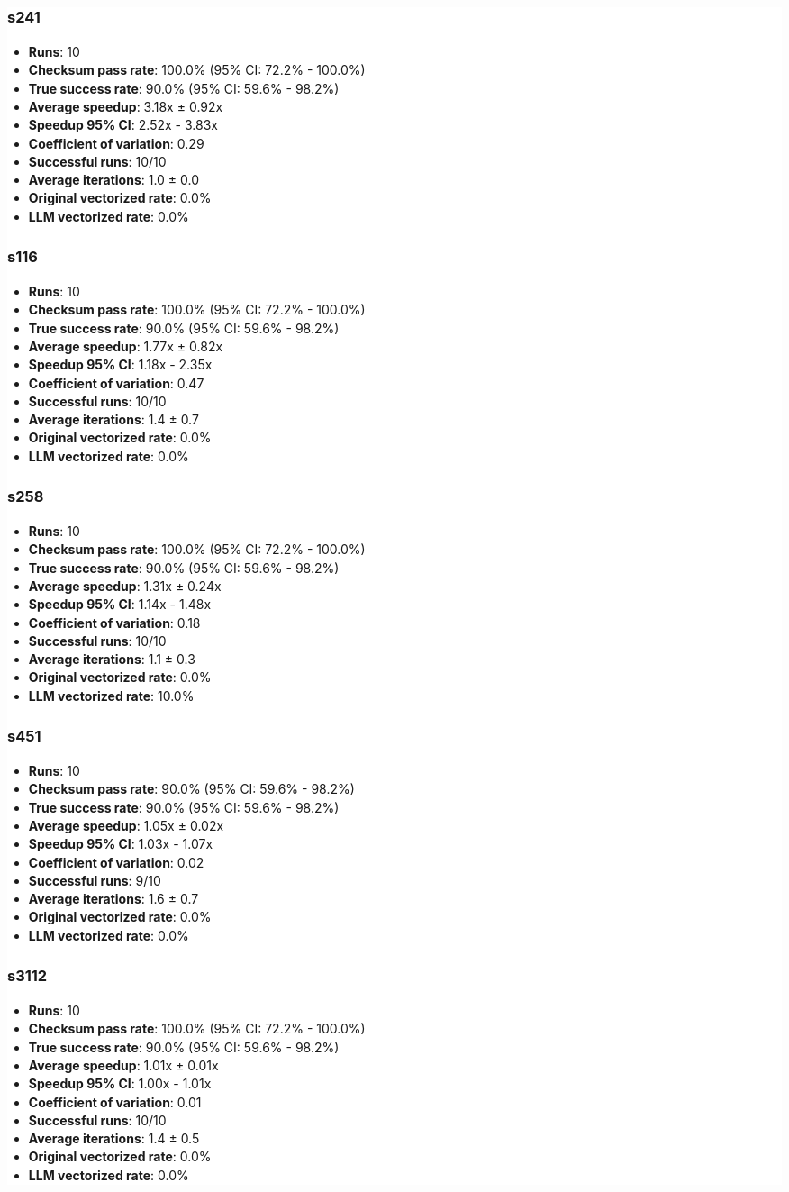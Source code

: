 ### s241
- **Runs**: 10
- **Checksum pass rate**: 100.0% (95% CI: 72.2% - 100.0%)
- **True success rate**: 90.0% (95% CI: 59.6% - 98.2%)
- **Average speedup**: 3.18x ± 0.92x
- **Speedup 95% CI**: 2.52x - 3.83x
- **Coefficient of variation**: 0.29
- **Successful runs**: 10/10
- **Average iterations**: 1.0 ± 0.0
- **Original vectorized rate**: 0.0%
- **LLM vectorized rate**: 0.0%

### s116
- **Runs**: 10
- **Checksum pass rate**: 100.0% (95% CI: 72.2% - 100.0%)
- **True success rate**: 90.0% (95% CI: 59.6% - 98.2%)
- **Average speedup**: 1.77x ± 0.82x
- **Speedup 95% CI**: 1.18x - 2.35x
- **Coefficient of variation**: 0.47
- **Successful runs**: 10/10
- **Average iterations**: 1.4 ± 0.7
- **Original vectorized rate**: 0.0%
- **LLM vectorized rate**: 0.0%

### s258
- **Runs**: 10
- **Checksum pass rate**: 100.0% (95% CI: 72.2% - 100.0%)
- **True success rate**: 90.0% (95% CI: 59.6% - 98.2%)
- **Average speedup**: 1.31x ± 0.24x
- **Speedup 95% CI**: 1.14x - 1.48x
- **Coefficient of variation**: 0.18
- **Successful runs**: 10/10
- **Average iterations**: 1.1 ± 0.3
- **Original vectorized rate**: 0.0%
- **LLM vectorized rate**: 10.0%

### s451
- **Runs**: 10
- **Checksum pass rate**: 90.0% (95% CI: 59.6% - 98.2%)
- **True success rate**: 90.0% (95% CI: 59.6% - 98.2%)
- **Average speedup**: 1.05x ± 0.02x
- **Speedup 95% CI**: 1.03x - 1.07x
- **Coefficient of variation**: 0.02
- **Successful runs**: 9/10
- **Average iterations**: 1.6 ± 0.7
- **Original vectorized rate**: 0.0%
- **LLM vectorized rate**: 0.0%

### s3112
- **Runs**: 10
- **Checksum pass rate**: 100.0% (95% CI: 72.2% - 100.0%)
- **True success rate**: 90.0% (95% CI: 59.6% - 98.2%)
- **Average speedup**: 1.01x ± 0.01x
- **Speedup 95% CI**: 1.00x - 1.01x
- **Coefficient of variation**: 0.01
- **Successful runs**: 10/10
- **Average iterations**: 1.4 ± 0.5
- **Original vectorized rate**: 0.0%
- **LLM vectorized rate**: 0.0%
